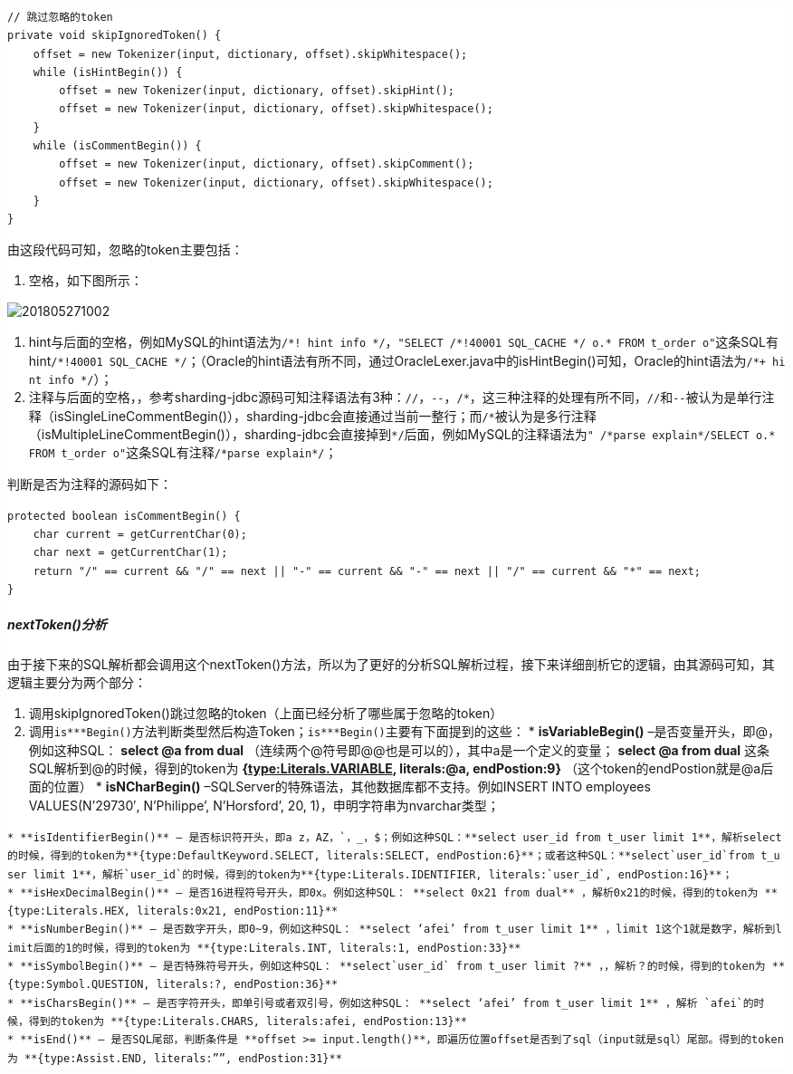     // 跳过忽略的token
    private void skipIgnoredToken() {
        offset = new Tokenizer(input, dictionary, offset).skipWhitespace();
        while (isHintBegin()) {
            offset = new Tokenizer(input, dictionary, offset).skipHint();
            offset = new Tokenizer(input, dictionary, offset).skipWhitespace();
        }
        while (isCommentBegin()) {
            offset = new Tokenizer(input, dictionary, offset).skipComment();
            offset = new Tokenizer(input, dictionary, offset).skipWhitespace();
        }
    }
    

由这段代码可知，忽略的token主要包括：

  1. 空格，如下图所示：

![201805271002](http://cmsblogs.qiniudn.com/201805271002.png)

  1. hint与后面的空格，例如MySQL的hint语法为`/*! hint info */`，`"SELECT /*!40001 SQL_CACHE */ o.* FROM t_order o"`这条SQL有hint`/*!40001 SQL_CACHE */`；（Oracle的hint语法有所不同，通过OracleLexer.java中的isHintBegin()可知，Oracle的hint语法为`/*+ hint info */`）；
  2. 注释与后面的空格，，参考sharding-jdbc源码可知注释语法有3种：`//`，`--`，`/*`，这三种注释的处理有所不同，`//`和`--`被认为是单行注释（isSingleLineCommentBegin()），sharding-jdbc会直接通过当前一整行；而`/*`被认为是多行注释（isMultipleLineCommentBegin()），sharding-jdbc会直接掉到`*/`后面，例如MySQL的注释语法为`" /*parse explain*/SELECT o.* FROM t_order o"`这条SQL有注释`/*parse explain*/`；

判断是否为注释的源码如下：

    
    
    protected boolean isCommentBegin() {
        char current = getCurrentChar(0);
        char next = getCurrentChar(1);
        return "/" == current && "/" == next || "-" == current && "-" == next || "/" == current && "*" == next;
    }
    

##### nextToken()分析

由于接下来的SQL解析都会调用这个nextToken()方法，所以为了更好的分析SQL解析过程，接下来详细剖析它的逻辑，由其源码可知，其逻辑主要分为两个部分：

  1. 调用skipIgnoredToken()跳过忽略的token（上面已经分析了哪些属于忽略的token）
  2. 调用`is***Begin()`方法判断类型然后构造Token；`is***Begin()`主要有下面提到的这些： 
    * **isVariableBegin()** –是否变量开头，即@，例如这种SQL： **select @a from dual** （连续两个@符号即@@也是可以的），其中a是一个定义的变量； **select @a from dual** 这条SQL解析到@的时候，得到的token为 **{[type:Literals.VARIABLE](https://link.jianshu.com?t=type%3ALiterals.VARIABLE), literals:@a, endPostion:9}** （这个token的endPostion就是@a后面的位置）
    * **isNCharBegin()** –SQLServer的特殊语法，其他数据库都不支持。例如INSERT INTO employees  
VALUES(N’29730′, N’Philippe’, N’Horsford’, 20, 1)，申明字符串为nvarchar类型；

    * **isIdentifierBegin()** — 是否标识符开头，即a z，AZ，`，_，$；例如这种SQL：**select user_id from t_user limit 1**，解析select的时候，得到的token为**{type:DefaultKeyword.SELECT, literals:SELECT, endPostion:6}**；或者这种SQL：**select`user_id`from t_user limit 1**，解析`user_id`的时候，得到的token为**{type:Literals.IDENTIFIER, literals:`user_id`, endPostion:16}**；
    * **isHexDecimalBegin()** — 是否16进程符号开头，即0x。例如这种SQL： **select 0x21 from dual** ，解析0x21的时候，得到的token为 **{type:Literals.HEX, literals:0x21, endPostion:11}**
    * **isNumberBegin()** — 是否数字开头，即0~9，例如这种SQL： **select ‘afei’ from t_user limit 1** ，limit 1这个1就是数字，解析到limit后面的1的时候，得到的token为 **{type:Literals.INT, literals:1, endPostion:33}**
    * **isSymbolBegin()** — 是否特殊符号开头，例如这种SQL： **select`user_id` from t_user limit ?** ，，解析？的时候，得到的token为 **{type:Symbol.QUESTION, literals:?, endPostion:36}**
    * **isCharsBegin()** — 是否字符开头，即单引号或者双引号，例如这种SQL： **select ‘afei’ from t_user limit 1** ，解析 `afei`的时候，得到的token为 **{type:Literals.CHARS, literals:afei, endPostion:13}**
    * **isEnd()** — 是否SQL尾部，判断条件是 **offset >= input.length()**，即遍历位置offset是否到了sql（input就是sql）尾部。得到的token为 **{type:Assist.END, literals:””, endPostion:31}**
